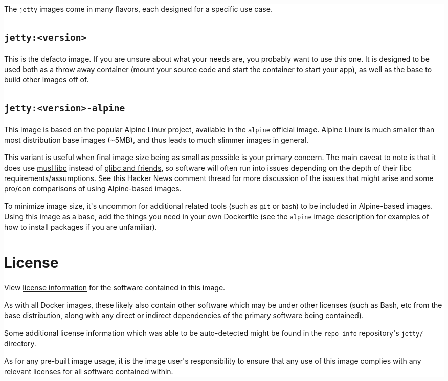 The `jetty` images come in many flavors, each designed for a specific use case.

## `jetty:<version>`

This is the defacto image. If you are unsure about what your needs are, you probably want to use this one. It is designed to be used both as a throw away container (mount your source code and start the container to start your app), as well as the base to build other images off of.

## `jetty:<version>-alpine`

This image is based on the popular [Alpine Linux project](https://alpinelinux.org), available in [the `alpine` official image](https://hub.docker.com/_/alpine). Alpine Linux is much smaller than most distribution base images (~5MB), and thus leads to much slimmer images in general.

This variant is useful when final image size being as small as possible is your primary concern. The main caveat to note is that it does use [musl libc](https://musl.libc.org) instead of [glibc and friends](https://www.etalabs.net/compare_libcs.html), so software will often run into issues depending on the depth of their libc requirements/assumptions. See [this Hacker News comment thread](https://news.ycombinator.com/item?id=10782897) for more discussion of the issues that might arise and some pro/con comparisons of using Alpine-based images.

To minimize image size, it's uncommon for additional related tools (such as `git` or `bash`) to be included in Alpine-based images. Using this image as a base, add the things you need in your own Dockerfile (see the [`alpine` image description](https://hub.docker.com/_/alpine/) for examples of how to install packages if you are unfamiliar).

# License

View [license information](http://eclipse.org/jetty/licenses.html) for the software contained in this image.

As with all Docker images, these likely also contain other software which may be under other licenses (such as Bash, etc from the base distribution, along with any direct or indirect dependencies of the primary software being contained).

Some additional license information which was able to be auto-detected might be found in [the `repo-info` repository's `jetty/` directory](https://github.com/docker-library/repo-info/tree/master/repos/jetty).

As for any pre-built image usage, it is the image user's responsibility to ensure that any use of this image complies with any relevant licenses for all software contained within.
